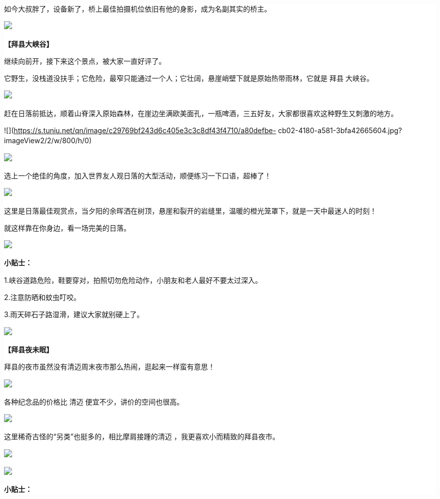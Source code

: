 如今大叔胖了，设备新了，桥上最佳拍摄机位依旧有他的身影，成为名副其实的桥主。

![](https://s.tuniu.net/qn/image/c29769bf243d6c405e3c3c8df43f4710/0bde4cd7-101a-4129-95ba-530c6feb4260.jpg?imageView2/2/w/800/h/0)

**【拜县大峡谷】**

继续向前开，接下来这个景点，被大家一直好评了。

它野生，没栈道没扶手；它危险，最窄只能通过一个人；它壮阔，悬崖峭壁下就是原始热带雨林，它就是 拜县 大峡谷。

![](https://s.tuniu.net/qn/image/c29769bf243d6c405e3c3c8df43f4710/d235d82b-8d83-48a9-a3ff-493f81921086.jpg?imageView2/2/w/800/h/0)

赶在日落前抵达，顺着山脊深入原始森林，在崖边坐满欧美面孔，一瓶啤酒，三五好友，大家都很喜欢这种野生又刺激的地方。

![](https://s.tuniu.net/qn/image/c29769bf243d6c405e3c3c8df43f4710/a80defbe-
cb02-4180-a581-3bfa42665604.jpg?imageView2/2/w/800/h/0)

![](https://s.tuniu.net/qn/image/c29769bf243d6c405e3c3c8df43f4710/96f2d94d-6683-4c5e-c0be-05c6d1922cf3.jpg?imageView2/2/w/800/h/0)

选上一个绝佳的角度，加入世界友人观日落的大型活动，顺便练习一下口语，超棒了！

![](https://s.tuniu.net/qn/image/c29769bf243d6c405e3c3c8df43f4710/9e4a1e30-22c8-4e6b-fa94-535758d31f93.jpg?imageView2/2/w/800/h/0)

这里是日落最佳观赏点，当夕阳的余晖洒在树顶，悬崖和裂开的岩缝里，温暖的橙光笼罩下，就是一天中最迷人的时刻！

就这样靠在你身边，看一场完美的日落。

![](https://s.tuniu.net/qn/image/c29769bf243d6c405e3c3c8df43f4710/6ef8b3b3-53bb-4947-b0a5-d60cc32ea7b0.jpg?imageView2/2/w/800/h/0)

**小贴士：**

1.峡谷道路危险，鞋要穿对，拍照切勿危险动作，小朋友和老人最好不要太过深入。

2.注意防晒和蚊虫叮咬。

3.雨天碎石子路湿滑，建议大家就别硬上了。

![](https://s.tuniu.net/qn/image/c29769bf243d6c405e3c3c8df43f4710/4b0ee7cc-d065-4914-e98c-1a4b6018e8f4.jpg?imageView2/2/w/800/h/0)

**【拜县夜未眠】**

拜县的夜市虽然没有清迈周末夜市那么热闹，逛起来一样蛮有意思！

![](https://s.tuniu.net/qn/image/c29769bf243d6c405e3c3c8df43f4710/711b9b79-0dbb-4940-f678-c2c32a65cd63.jpg?imageView2/2/w/800/h/0)

各种纪念品的价格比 清迈 便宜不少，讲价的空间也很高。

![](https://s.tuniu.net/qn/image/c29769bf243d6c405e3c3c8df43f4710/b4bdc28b-dadc-4276-9ac8-6d7aaf68cf16.jpg?imageView2/2/w/800/h/0)

这里稀奇古怪的“另类”也挺多的，相比摩肩接踵的清迈 ，我更喜欢小而精致的拜县夜市。

![](https://s.tuniu.net/qn/image/c29769bf243d6c405e3c3c8df43f4710/5a4273ec-a865-4eec-972f-125acafd8173.jpg?imageView2/2/w/800/h/0)

![](https://s.tuniu.net/qn/image/c29769bf243d6c405e3c3c8df43f4710/9cc5afa7-30bd-4757-cac9-5096bd6107f0.jpg?imageView2/2/w/800/h/0)

**小贴士：**

